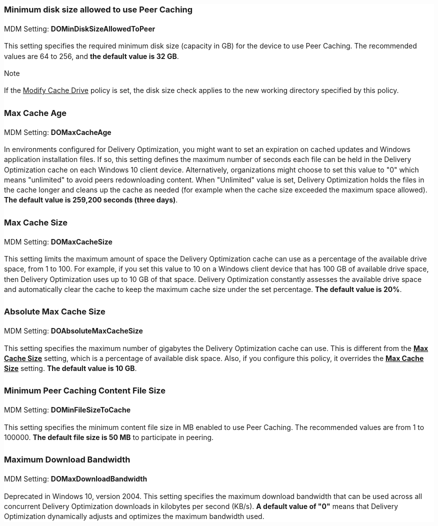 ### Minimum disk size allowed to use Peer Caching

MDM Setting: **DOMinDiskSizeAllowedToPeer**

This setting specifies the required minimum disk size (capacity in GB) for the device to use Peer Caching. The recommended values are 64 to 256, and **the default value is 32 GB**.

>[!NOTE]
>If the [Modify Cache Drive](#modify-cache-drive) policy is set, the disk size check applies to the new working directory specified by this policy.

### Max Cache Age

MDM Setting: **DOMaxCacheAge**

In environments configured for Delivery Optimization, you might want to set an expiration on cached updates and Windows application installation files. If so, this setting defines the maximum number of seconds each file can be held in the Delivery Optimization cache on each Windows 10 client device. Alternatively, organizations might choose to set this value to "0" which means "unlimited" to avoid peers redownloading content. When "Unlimited" value is set, Delivery Optimization holds the files in the cache longer and cleans up the cache as needed (for example when the cache size exceeded the maximum space allowed). **The default value is 259,200 seconds (three days)**.

### Max Cache Size

MDM Setting: **DOMaxCacheSize**

This setting limits the maximum amount of space the Delivery Optimization cache can use as a percentage of the available drive space, from 1 to 100. For example, if you set this value to 10 on a Windows client device that has 100 GB of available drive space, then Delivery Optimization uses up to 10 GB of that space. Delivery Optimization constantly assesses the available drive space and automatically clear the cache to keep the maximum cache size under the set percentage. **The default value is 20%**.

### Absolute Max Cache Size

MDM Setting: **DOAbsoluteMaxCacheSize**

This setting specifies the maximum number of gigabytes the Delivery Optimization cache can use. This is different from the [**Max Cache Size**](#max-cache-size) setting, which is a percentage of available disk space. Also, if you configure this policy, it overrides the [**Max Cache Size**](#max-cache-size) setting. **The default value is 10 GB**.

### Minimum Peer Caching Content File Size

MDM Setting: **DOMinFileSizeToCache**

This setting specifies the minimum content file size in MB enabled to use Peer Caching. The recommended values are from 1 to 100000. **The default file size is 50 MB** to participate in peering.

### Maximum Download Bandwidth

MDM Setting: **DOMaxDownloadBandwidth**

Deprecated in Windows 10, version 2004.
This setting specifies the maximum download bandwidth that can be used across all concurrent Delivery Optimization downloads in kilobytes per second (KB/s). **A default value of "0"** means that Delivery Optimization dynamically adjusts and optimizes the maximum bandwidth used.

